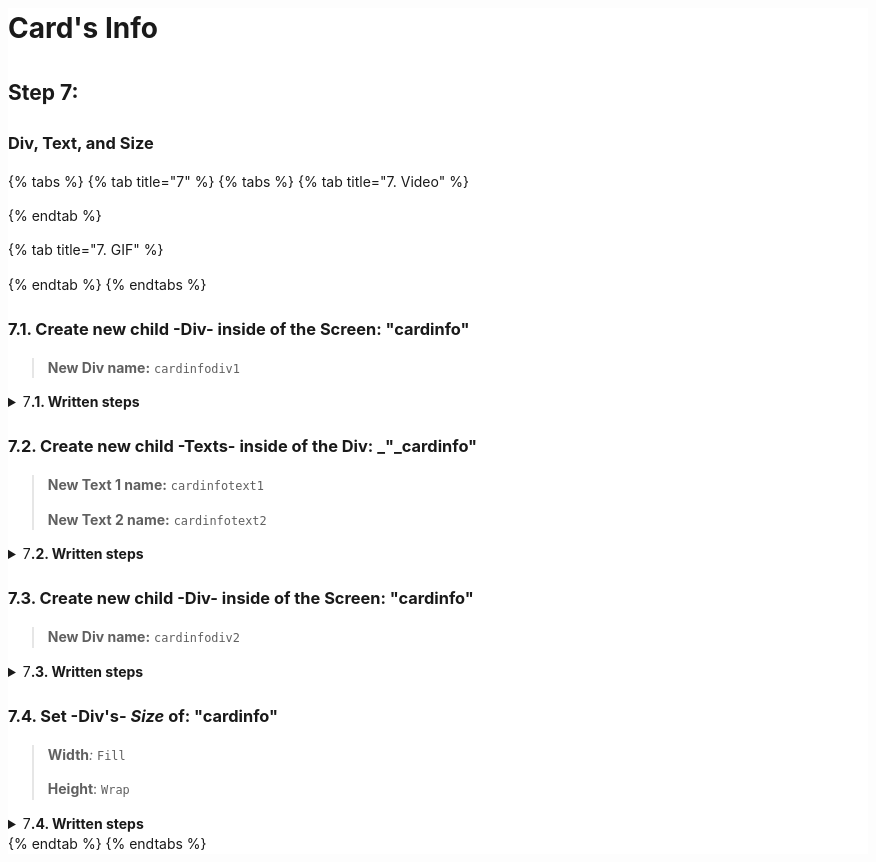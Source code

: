 # Card's Info

## Step 7:

### Div, Text, and Size

{% tabs %}
{% tab title="7" %}
{% tabs %}
{% tab title="7. Video" %}

{% endtab %}

{% tab title="7. GIF" %}

{% endtab %}
{% endtabs %}



### 7.1. Create new child -Div- inside of the Screen: "cardinfo"

> **New Div name:** `cardinfodiv1`

<details><summary>7<strong>.1. Written steps</strong></summary></details>



### **7.2.** Create new child -Texts- inside of the Div: _"_cardinfo"

> **New Text 1 name:** `cardinfotext1`
>
> **New Text 2 name:** `cardinfotext2`

<details><summary>7<strong>.2. Written steps</strong></summary></details>



### 7.3. Create new child -Div- inside of the Screen: "cardinfo"

> **New Div name:** `cardinfodiv2`

<details><summary>7<strong>.3. Written steps</strong></summary></details>



### **7.4.** Set -Div's- _Size_ of: "cardinfo"

> **Width**_:_ `Fill`
>
> **Height**: `Wrap`

<details><summary>7<strong>.4. Written steps</strong></summary></details>
{% endtab %}
{% endtabs %}

